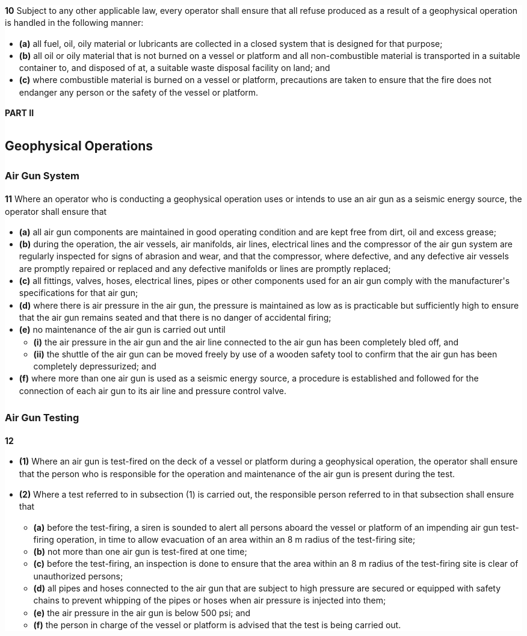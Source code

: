 
**10** Subject to any other applicable law, every operator shall ensure that all refuse produced as a result of a geophysical operation is handled in the following manner:
- **(a)** all fuel, oil, oily material or lubricants are collected in a closed system that is designed for that purpose;
- **(b)** all oil or oily material that is not burned on a vessel or platform and all non-combustible material is transported in a suitable container to, and disposed of at, a suitable waste disposal facility on land; and
- **(c)** where combustible material is burned on a vessel or platform, precautions are taken to ensure that the fire does not endanger any person or the safety of the vessel or platform.




**PART II** 
## Geophysical Operations



### Air Gun System


**11** Where an operator who is conducting a geophysical operation uses or intends to use an air gun as a seismic energy source, the operator shall ensure that
- **(a)** all air gun components are maintained in good operating condition and are kept free from dirt, oil and excess grease;
- **(b)** during the operation, the air vessels, air manifolds, air lines, electrical lines and the compressor of the air gun system are regularly inspected for signs of abrasion and wear, and that the compressor, where defective, and any defective air vessels are promptly repaired or replaced and any defective manifolds or lines are promptly replaced;
- **(c)** all fittings, valves, hoses, electrical lines, pipes or other components used for an air gun comply with the manufacturer's specifications for that air gun;
- **(d)** where there is air pressure in the air gun, the pressure is maintained as low as is practicable but sufficiently high to ensure that the air gun remains seated and that there is no danger of accidental firing;
- **(e)** no maintenance of the air gun is carried out until
	- **(i)** the air pressure in the air gun and the air line connected to the air gun has been completely bled off, and
	- **(ii)** the shuttle of the air gun can be moved freely by use of a wooden safety tool to confirm that the air gun has been completely depressurized; and
- **(f)** where more than one air gun is used as a seismic energy source, a procedure is established and followed for the connection of each air gun to its air line and pressure control valve.




### Air Gun Testing


**12** 

- **(1)** Where an air gun is test-fired on the deck of a vessel or platform during a geophysical operation, the operator shall ensure that the person who is responsible for the operation and maintenance of the air gun is present during the test.

- **(2)** Where a test referred to in subsection (1) is carried out, the responsible person referred to in that subsection shall ensure that
	- **(a)** before the test-firing, a siren is sounded to alert all persons aboard the vessel or platform of an impending air gun test-firing operation, in time to allow evacuation of an area within an 8 m radius of the test-firing site;
	- **(b)** not more than one air gun is test-fired at one time;
	- **(c)** before the test-firing, an inspection is done to ensure that the area within an 8 m radius of the test-firing site is clear of unauthorized persons;
	- **(d)** all pipes and hoses connected to the air gun that are subject to high pressure are secured or equipped with safety chains to prevent whipping of the pipes or hoses when air pressure is injected into them;
	- **(e)** the air pressure in the air gun is below 500 psi; and
	- **(f)** the person in charge of the vessel or platform is advised that the test is being carried out.
